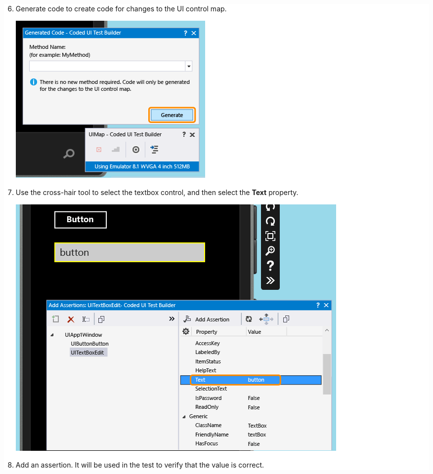 6. Generate code to create code for changes to the UI control map.

    ![Generate code from the builder](../test/media/cuit-phone-generatecode.png "CUIT_Phone_GenerateCode")

7. Use the cross-hair tool to select the textbox control, and then select the **Text** property.

    ![Select the Text property](../test/media/cuit-phone-textproperty.png "CUIT_Phone_TextProperty")

8. Add an assertion. It will be used in the test to verify that the value is correct.
